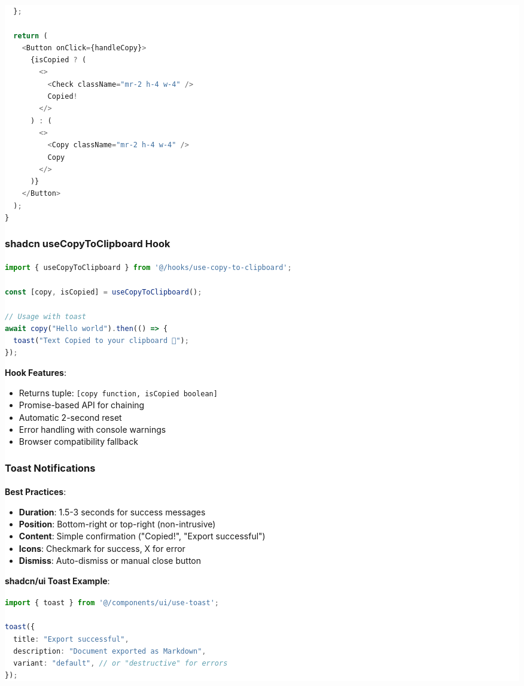 ```typescript
  };

  return (
    <Button onClick={handleCopy}>
      {isCopied ? (
        <>
          <Check className="mr-2 h-4 w-4" />
          Copied!
        </>
      ) : (
        <>
          <Copy className="mr-2 h-4 w-4" />
          Copy
        </>
      )}
    </Button>
  );
}
```

### shadcn useCopyToClipboard Hook

```typescript
import { useCopyToClipboard } from '@/hooks/use-copy-to-clipboard';

const [copy, isCopied] = useCopyToClipboard();

// Usage with toast
await copy("Hello world").then(() => {
  toast("Text Copied to your clipboard 🎉");
});
```

**Hook Features**:
- Returns tuple: `[copy function, isCopied boolean]`
- Promise-based API for chaining
- Automatic 2-second reset
- Error handling with console warnings
- Browser compatibility fallback

### Toast Notifications

**Best Practices**:
- **Duration**: 1.5-3 seconds for success messages
- **Position**: Bottom-right or top-right (non-intrusive)
- **Content**: Simple confirmation ("Copied!", "Export successful")
- **Icons**: Checkmark for success, X for error
- **Dismiss**: Auto-dismiss or manual close button

**shadcn/ui Toast Example**:
```typescript
import { toast } from '@/components/ui/use-toast';

toast({
  title: "Export successful",
  description: "Document exported as Markdown",
  variant: "default", // or "destructive" for errors
});
```

